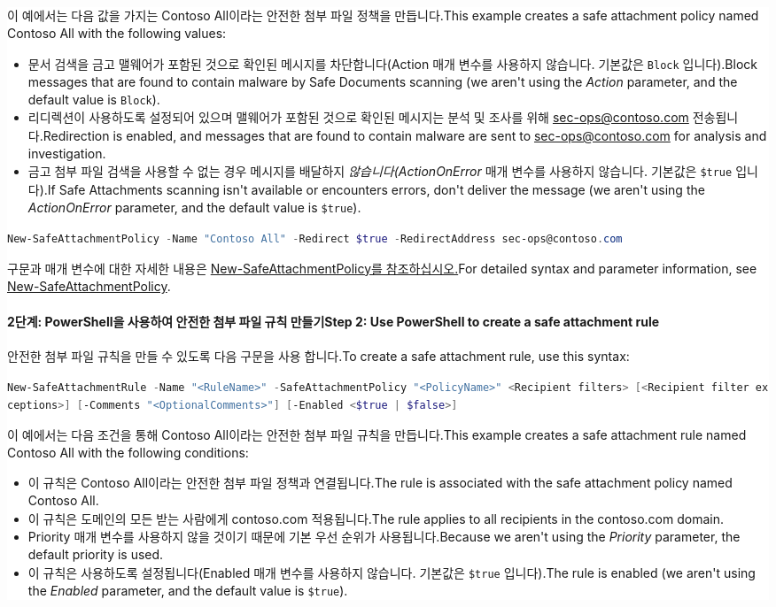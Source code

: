 <span data-ttu-id="255e1-251">이 예에서는 다음 값을 가지는 Contoso All이라는 안전한 첨부 파일 정책을 만듭니다.</span><span class="sxs-lookup"><span data-stu-id="255e1-251">This example creates a safe attachment policy named Contoso All with the following values:</span></span>

- <span data-ttu-id="255e1-252">문서 검색을 금고 맬웨어가 포함된 것으로 확인된 메시지를 차단합니다(Action  매개 변수를 사용하지 않습니다. 기본값은 `Block` 입니다).</span><span class="sxs-lookup"><span data-stu-id="255e1-252">Block messages that are found to contain malware by Safe Documents scanning (we aren't using the _Action_ parameter, and the default value is `Block`).</span></span>
- <span data-ttu-id="255e1-253">리디렉션이 사용하도록 설정되어 있으며 맬웨어가 포함된 것으로 확인된 메시지는 분석 및 조사를 위해 sec-ops@contoso.com 전송됩니다.</span><span class="sxs-lookup"><span data-stu-id="255e1-253">Redirection is enabled, and messages that are found to contain malware are sent to sec-ops@contoso.com for analysis and investigation.</span></span>
- <span data-ttu-id="255e1-254">금고 첨부 파일 검색을 사용할 수 없는 경우 메시지를 배달하지 _않습니다(ActionOnError_ 매개 변수를 사용하지 않습니다. 기본값은 `$true` 입니다).</span><span class="sxs-lookup"><span data-stu-id="255e1-254">If Safe Attachments scanning isn't available or encounters errors, don't deliver the message (we aren't using the _ActionOnError_ parameter, and the default value is `$true`).</span></span>

```PowerShell
New-SafeAttachmentPolicy -Name "Contoso All" -Redirect $true -RedirectAddress sec-ops@contoso.com
```

<span data-ttu-id="255e1-255">구문과 매개 변수에 대한 자세한 내용은 [New-SafeAttachmentPolicy를 참조하십시오.](/powershell/module/exchange/new-safeattachmentpolicy)</span><span class="sxs-lookup"><span data-stu-id="255e1-255">For detailed syntax and parameter information, see [New-SafeAttachmentPolicy](/powershell/module/exchange/new-safeattachmentpolicy).</span></span>

#### <a name="step-2-use-powershell-to-create-a-safe-attachment-rule"></a><span data-ttu-id="255e1-256">2단계: PowerShell을 사용하여 안전한 첨부 파일 규칙 만들기</span><span class="sxs-lookup"><span data-stu-id="255e1-256">Step 2: Use PowerShell to create a safe attachment rule</span></span>

<span data-ttu-id="255e1-257">안전한 첨부 파일 규칙을 만들 수 있도록 다음 구문을 사용 합니다.</span><span class="sxs-lookup"><span data-stu-id="255e1-257">To create a safe attachment rule, use this syntax:</span></span>

```PowerShell
New-SafeAttachmentRule -Name "<RuleName>" -SafeAttachmentPolicy "<PolicyName>" <Recipient filters> [<Recipient filter exceptions>] [-Comments "<OptionalComments>"] [-Enabled <$true | $false>]
```

<span data-ttu-id="255e1-258">이 예에서는 다음 조건을 통해 Contoso All이라는 안전한 첨부 파일 규칙을 만듭니다.</span><span class="sxs-lookup"><span data-stu-id="255e1-258">This example creates a safe attachment rule named Contoso All with the following conditions:</span></span>

- <span data-ttu-id="255e1-259">이 규칙은 Contoso All이라는 안전한 첨부 파일 정책과 연결됩니다.</span><span class="sxs-lookup"><span data-stu-id="255e1-259">The rule is associated with the safe attachment policy named Contoso All.</span></span>
- <span data-ttu-id="255e1-260">이 규칙은 도메인의 모든 받는 사람에게 contoso.com 적용됩니다.</span><span class="sxs-lookup"><span data-stu-id="255e1-260">The rule applies to all recipients in the contoso.com domain.</span></span>
- <span data-ttu-id="255e1-261">Priority 매개 변수를  사용하지 않을 것이기 때문에 기본 우선 순위가 사용됩니다.</span><span class="sxs-lookup"><span data-stu-id="255e1-261">Because we aren't using the _Priority_ parameter, the default priority is used.</span></span>
- <span data-ttu-id="255e1-262">이 규칙은 사용하도록 설정됩니다(Enabled  매개 변수를 사용하지 않습니다. 기본값은 `$true` 입니다).</span><span class="sxs-lookup"><span data-stu-id="255e1-262">The rule is enabled (we aren't using the _Enabled_ parameter, and the default value is `$true`).</span></span>
